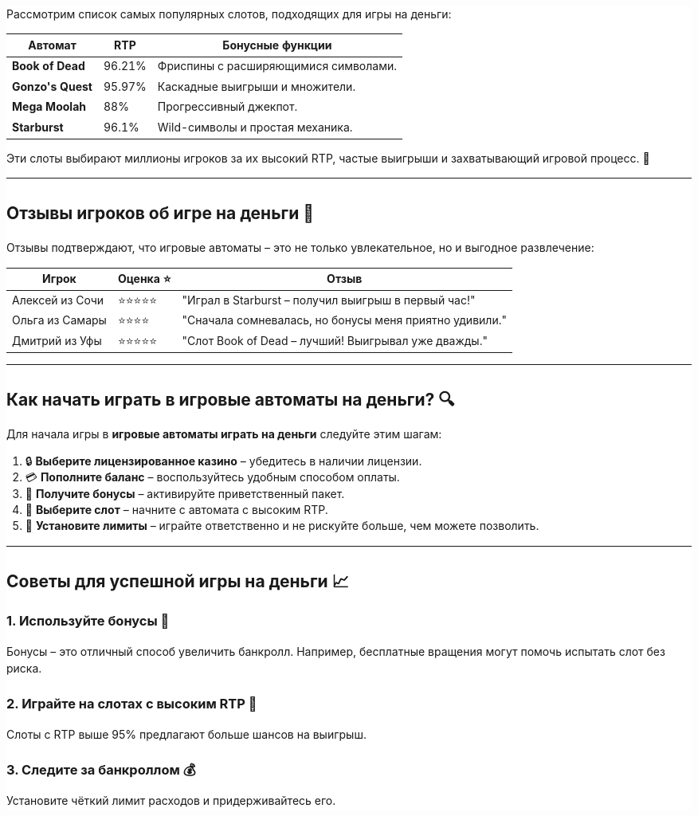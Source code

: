Рассмотрим список самых популярных слотов, подходящих для игры на деньги:

| Автомат               | RTP          | Бонусные функции                       |
|-----------------------|--------------|----------------------------------------|
| **Book of Dead**      | 96.21%       | Фриспины с расширяющимися символами.   |
| **Gonzo's Quest**     | 95.97%       | Каскадные выигрыши и множители.        |
| **Mega Moolah**       | 88%          | Прогрессивный джекпот.                 |
| **Starburst**         | 96.1%        | Wild-символы и простая механика.       |

Эти слоты выбирают миллионы игроков за их высокий RTP, частые выигрыши и захватывающий игровой процесс. 🏅

---

## Отзывы игроков об игре на деньги 💬

Отзывы подтверждают, что игровые автоматы – это не только увлекательное, но и выгодное развлечение:

| Игрок                | Оценка ⭐   | Отзыв                                    |
|----------------------|------------|------------------------------------------|
| Алексей из Сочи      | ⭐⭐⭐⭐⭐     | "Играл в Starburst – получил выигрыш в первый час!" |
| Ольга из Самары      | ⭐⭐⭐⭐      | "Сначала сомневалась, но бонусы меня приятно удивили." |
| Дмитрий из Уфы       | ⭐⭐⭐⭐⭐     | "Слот Book of Dead – лучший! Выигрывал уже дважды." |

---

## Как начать играть в игровые автоматы на деньги? 🔍

Для начала игры в **игровые автоматы играть на деньги** следуйте этим шагам:

1. 🔒 **Выберите лицензированное казино** – убедитесь в наличии лицензии.  
2. 💳 **Пополните баланс** – воспользуйтесь удобным способом оплаты.  
3. 🎁 **Получите бонусы** – активируйте приветственный пакет.  
4. 🎰 **Выберите слот** – начните с автомата с высоким RTP.  
5. 🧠 **Установите лимиты** – играйте ответственно и не рискуйте больше, чем можете позволить.

---

## Советы для успешной игры на деньги 📈

### 1. Используйте бонусы 💎  
Бонусы – это отличный способ увеличить банкролл. Например, бесплатные вращения могут помочь испытать слот без риска.

### 2. Играйте на слотах с высоким RTP 🎯  
Слоты с RTP выше 95% предлагают больше шансов на выигрыш. 

### 3. Следите за банкроллом 💰  
Установите чёткий лимит расходов и придерживайтесь его.
